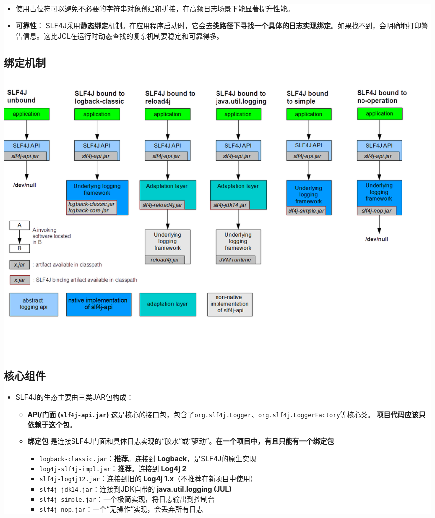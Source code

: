   - 使用占位符可以避免不必要的字符串对象创建和拼接，在高频日志场景下能显著提升性能。

- **可靠性**： SLF4J采用**静态绑定**机制。在应用程序启动时，它会去**类路径下寻找一个具体的日志实现绑定**。如果找不到，会明确地打印警告信息。这比JCL在运行时动态查找的复杂机制要稳定和可靠得多。



## 绑定机制

![image-20250806135858958](./assets/image-20250806135858958.png)

## 核心组件

- SLF4J的生态主要由三类JAR包构成：

  - **API/门面 (`slf4j-api.jar`)** 这是核心的接口包，包含了`org.slf4j.Logger`、`org.slf4j.LoggerFactory`等核心类。
    **项目代码应该只依赖于这个包**。

  - **绑定包** 是连接SLF4J门面和具体日志实现的“胶水”或“驱动”。**在一个项目中，有且只能有一个绑定包**
    - `logback-classic.jar`：**推荐**。连接到 **Logback**，是SLF4J的原生实现
    - `log4j-slf4j-impl.jar`：**推荐**。连接到 **Log4j 2**
    - `slf4j-log4j12.jar`：连接到旧的 **Log4j 1.x**（不推荐在新项目中使用）
    - `slf4j-jdk14.jar`：连接到JDK自带的 **java.util.logging (JUL)**
    - `slf4j-simple.jar`：一个极简实现，将日志输出到控制台
    - `slf4j-nop.jar`：一个“无操作”实现，会丢弃所有日志
